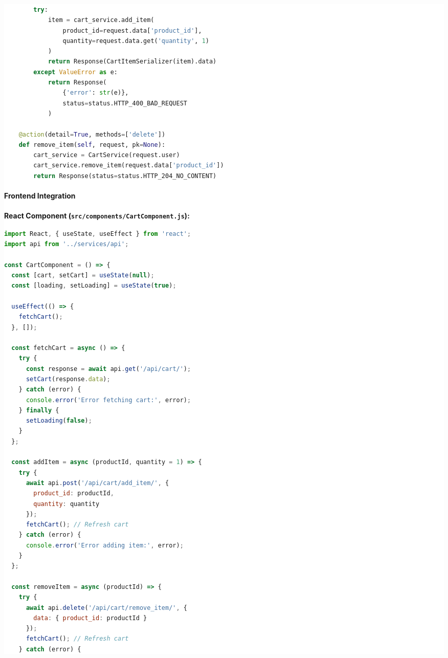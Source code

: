 ```python
        try:
            item = cart_service.add_item(
                product_id=request.data['product_id'],
                quantity=request.data.get('quantity', 1)
            )
            return Response(CartItemSerializer(item).data)
        except ValueError as e:
            return Response(
                {'error': str(e)},
                status=status.HTTP_400_BAD_REQUEST
            )
    
    @action(detail=True, methods=['delete'])
    def remove_item(self, request, pk=None):
        cart_service = CartService(request.user)
        cart_service.remove_item(request.data['product_id'])
        return Response(status=status.HTTP_204_NO_CONTENT)
```

#### Frontend Integration
**React Component (`src/components/CartComponent.js`):**
```jsx
import React, { useState, useEffect } from 'react';
import api from '../services/api';

const CartComponent = () => {
  const [cart, setCart] = useState(null);
  const [loading, setLoading] = useState(true);

  useEffect(() => {
    fetchCart();
  }, []);

  const fetchCart = async () => {
    try {
      const response = await api.get('/api/cart/');
      setCart(response.data);
    } catch (error) {
      console.error('Error fetching cart:', error);
    } finally {
      setLoading(false);
    }
  };

  const addItem = async (productId, quantity = 1) => {
    try {
      await api.post('/api/cart/add_item/', {
        product_id: productId,
        quantity: quantity
      });
      fetchCart(); // Refresh cart
    } catch (error) {
      console.error('Error adding item:', error);
    }
  };

  const removeItem = async (productId) => {
    try {
      await api.delete('/api/cart/remove_item/', {
        data: { product_id: productId }
      });
      fetchCart(); // Refresh cart
    } catch (error) {
```